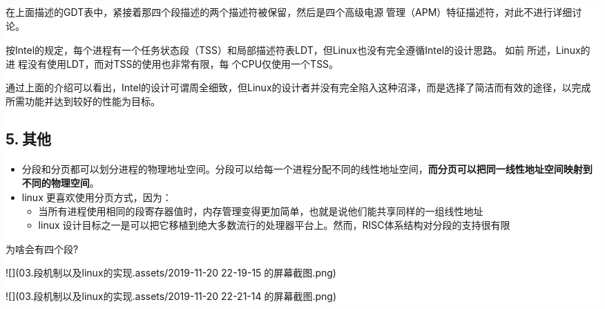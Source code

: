 在上面描述的GDT表中，紧接着那四个段描述的两个描述符被保留，然后是四个高级电源 管理（APM）特征描述符，对此不进行详细讨论。

按Intel的规定，每个进程有一个任务状态段（TSS）和局部描述符表LDT，但Linux也没有完全遵循Intel的设计思路。  如前 所述，Linux的进 程没有使用LDT，而对TSS的使用也非常有限，每 个CPU仅使用一个TSS。

通过上面的介绍可以看出，Intel的设计可谓周全细致，但Linux的设计者并没有完全陷入这种沼泽，而是选择了简洁而有效的途径，以完成所需功能并达到较好的性能为目标。





## 5. 其他

- 分段和分页都可以划分进程的物理地址空间。分段可以给每一个进程分配不同的线性地址空间，**而分页可以把同一线性地址空间映射到不同的物理空间**。
- linux 更喜欢使用分页方式，因为：
  - 当所有进程使用相同的段寄存器值时，内存管理变得更加简单，也就是说他们能共享同样的一组线性地址
  - linux 设计目标之一是可以把它移植到绝大多数流行的处理器平台上。然而，RISC体系结构对分段的支持很有限



为啥会有四个段?

![](03.段机制以及linux的实现.assets/2019-11-20 22-19-15 的屏幕截图.png)

![](03.段机制以及linux的实现.assets/2019-11-20 22-21-14 的屏幕截图.png)

